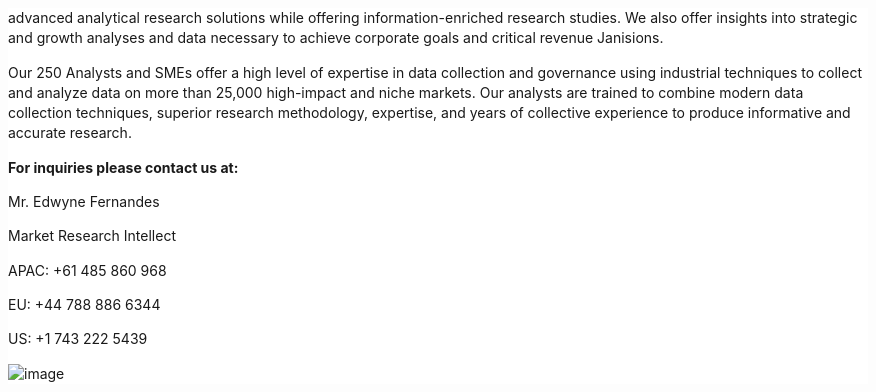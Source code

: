advanced analytical research solutions while offering information-enriched research studies.&nbsp;</span>We also offer insights into strategic and growth analyses and data necessary to achieve corporate goals and critical revenue Janisions.</p><p><span class="">Our 250 Analysts and SMEs offer a high level of expertise in data collection and governance using industrial techniques to collect and analyze data on more than 25,000 high-impact and niche markets. Our analysts are trained to combine modern data collection techniques, superior research methodology, expertise, and years of collective experience to produce informative and accurate research.</span></p><p><strong>For inquiries please contact us at:</strong></p><p>Mr. Edwyne Fernandes</p><p>Market Research Intellect</p><p>APAC: +61 485 860 968</p><p>EU: +44 788 886 6344</p><p>US: +1 743 222 5439</p>
![image](https://github.com/user-attachments/assets/640a5eef-b313-433d-8ce5-31374affe26e)
